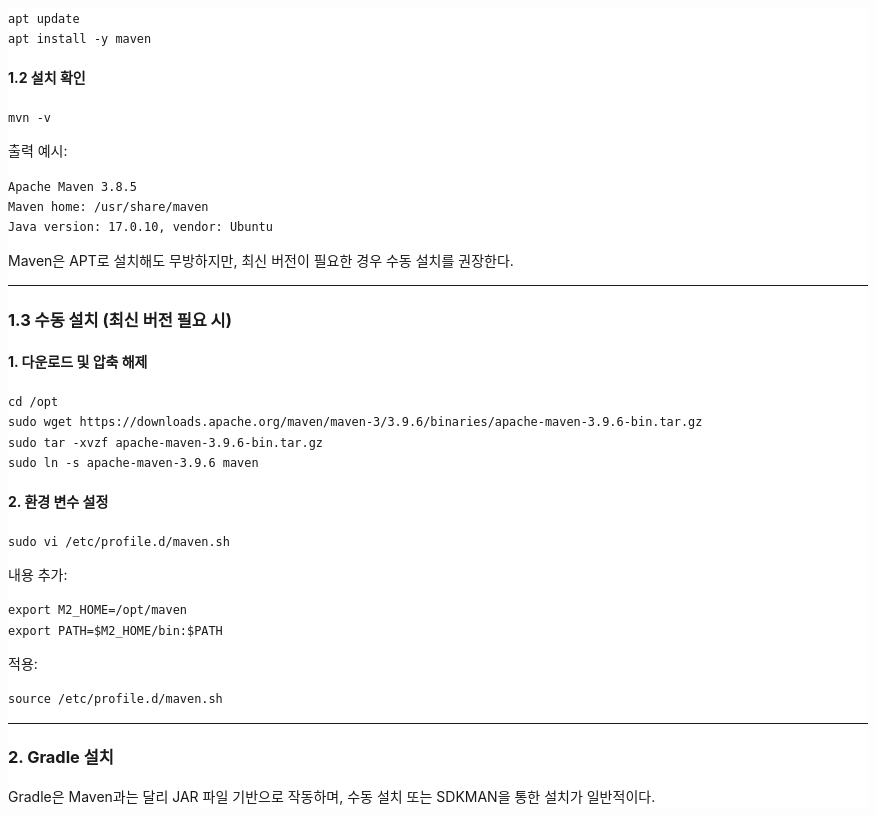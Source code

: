 ```
apt update
apt install -y maven
```

#### 1.2 설치 확인

```
mvn -v
```

출력 예시:

```
Apache Maven 3.8.5
Maven home: /usr/share/maven
Java version: 17.0.10, vendor: Ubuntu
```

Maven은 APT로 설치해도 무방하지만, 최신 버전이 필요한 경우 수동 설치를 권장한다.

------

### 1.3 수동 설치 (최신 버전 필요 시)

#### 1. 다운로드 및 압축 해제

```
cd /opt
sudo wget https://downloads.apache.org/maven/maven-3/3.9.6/binaries/apache-maven-3.9.6-bin.tar.gz
sudo tar -xvzf apache-maven-3.9.6-bin.tar.gz
sudo ln -s apache-maven-3.9.6 maven
```

#### 2. 환경 변수 설정

```
sudo vi /etc/profile.d/maven.sh
```

내용 추가:

```
export M2_HOME=/opt/maven
export PATH=$M2_HOME/bin:$PATH
```

적용:

```
source /etc/profile.d/maven.sh
```

------

### 2. Gradle 설치

Gradle은 Maven과는 달리 JAR 파일 기반으로 작동하며, 수동 설치 또는 SDKMAN을 통한 설치가 일반적이다.
